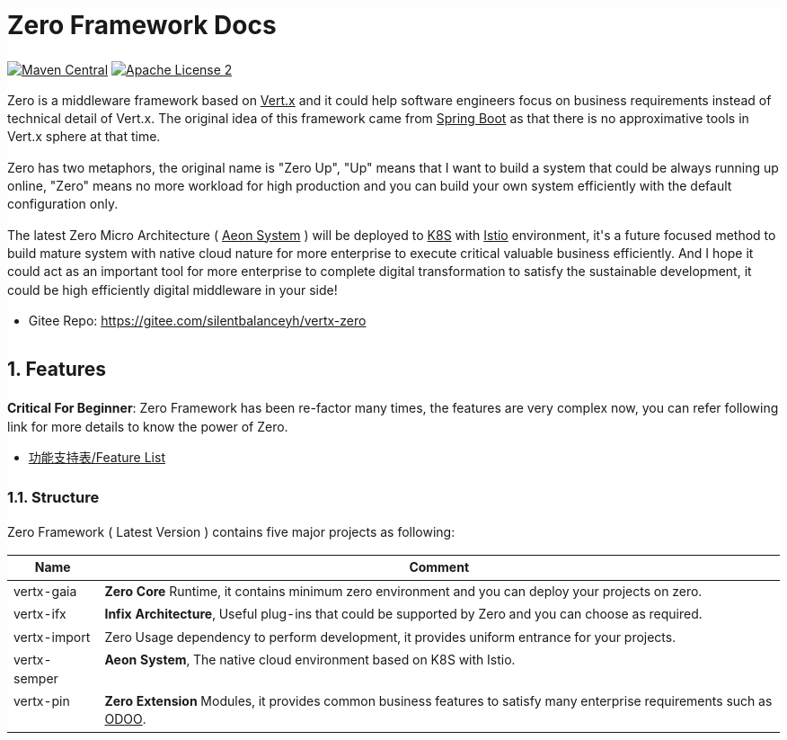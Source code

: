 # Zero Framework Docs

[![Maven Central](https://maven-badges.herokuapp.com/maven-central/cn.vertxup/vertx-zero/badge.svg?style=plastic)](https://maven-badges.herokuapp.com/maven-central/cn.vertxup/vertx-zero/)  [![Apache License 2](https://img.shields.io/badge/license-ASF2-blue.svg)](https://www.apache.org/licenses/LICENSE-2.0.txt)

Zero is a middleware framework based on [Vert.x](http://vertx.io) and it could help software engineers focus on business
requirements instead of technical detail of Vert.x. The original idea of this framework came
from [Spring Boot](https://spring.io/projects/spring-boot/) as that there is no approximative tools in Vert.x sphere at
that time.

Zero has two metaphors, the original name is "Zero Up", "Up" means that I want to build a system that could be always
running up online, "Zero" means no more workload for high production and you can build your own system efficiently with
the default configuration only.

The latest Zero Micro Architecture ( [Aeon System](https://github.com/silentbalanceyh/vertx-zero-cloud) ) will be
deployed to [K8S](https://kubernetes.io/) with [Istio](https://istio.io/) environment, it's a future focused method to
build mature system with native cloud nature for more enterprise to execute critical valuable business efficiently. And
I hope it could act as an important tool for more enterprise to complete digital transformation to satisfy the
sustainable development, it could be high efficiently digital middleware in your side!

* Gitee Repo: <https://gitee.com/silentbalanceyh/vertx-zero>

## 1. Features

**Critical For Beginner**: Zero Framework has been re-factor many times, the features are very complex now, you can
refer following link for more details to know the power of Zero.

* [功能支持表/Feature List](FEATURES.md)

### 1.1. Structure

Zero Framework ( Latest Version ) contains five major projects as following:

| Name         | Comment                                                                                                                                         |
|--------------|-------------------------------------------------------------------------------------------------------------------------------------------------|
| vertx-gaia   | **Zero Core** Runtime, it contains minimum zero environment and you can deploy your projects on zero.                                           |
| vertx-ifx    | **Infix Architecture**, Useful plug-ins that could be supported by Zero and you can choose as required.                                         |
| vertx-import | Zero Usage dependency to perform development, it provides uniform entrance for your projects.                                                   |
| vertx-semper | **Aeon System**, The native cloud environment based on K8S with Istio.                                                                          |
| vertx-pin    | **Zero Extension** Modules, it provides common business features to satisfy many enterprise requirements such as [ODOO](https://www.odoo.com/). |
